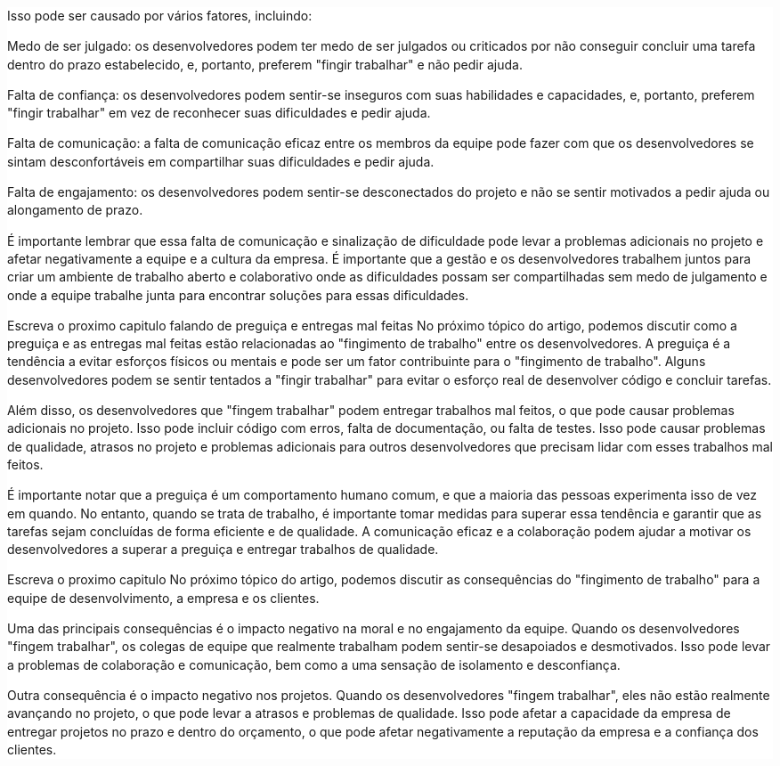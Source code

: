 Isso pode ser causado por vários fatores, incluindo:

Medo de ser julgado: os desenvolvedores podem ter medo de ser julgados ou criticados por não conseguir concluir uma tarefa dentro do prazo estabelecido, e, portanto, preferem "fingir trabalhar" e não pedir ajuda.

Falta de confiança: os desenvolvedores podem sentir-se inseguros com suas habilidades e capacidades, e, portanto, preferem "fingir trabalhar" em vez de reconhecer suas dificuldades e pedir ajuda.

Falta de comunicação: a falta de comunicação eficaz entre os membros da equipe pode fazer com que os desenvolvedores se sintam desconfortáveis em compartilhar suas dificuldades e pedir ajuda.

Falta de engajamento: os desenvolvedores podem sentir-se desconectados do projeto e não se sentir motivados a pedir ajuda ou alongamento de prazo.

É importante lembrar que essa falta de comunicação e sinalização de dificuldade pode levar a problemas adicionais no projeto e afetar negativamente a equipe e a cultura da empresa. É importante que a gestão e os desenvolvedores trabalhem juntos para criar um ambiente de trabalho aberto e colaborativo onde as dificuldades possam ser compartilhadas sem medo de julgamento e onde a equipe trabalhe junta para encontrar soluções para essas dificuldades.





Escreva o proximo capitulo falando de preguiça e entregas mal feitas
No próximo tópico do artigo, podemos discutir como a preguiça e as entregas mal feitas estão relacionadas ao "fingimento de trabalho" entre os desenvolvedores. A preguiça é a tendência a evitar esforços físicos ou mentais e pode ser um fator contribuinte para o "fingimento de trabalho". Alguns desenvolvedores podem se sentir tentados a "fingir trabalhar" para evitar o esforço real de desenvolver código e concluir tarefas.

Além disso, os desenvolvedores que "fingem trabalhar" podem entregar trabalhos mal feitos, o que pode causar problemas adicionais no projeto. Isso pode incluir código com erros, falta de documentação, ou falta de testes. Isso pode causar problemas de qualidade, atrasos no projeto e problemas adicionais para outros desenvolvedores que precisam lidar com esses trabalhos mal feitos.

É importante notar que a preguiça é um comportamento humano comum, e que a maioria das pessoas experimenta isso de vez em quando. No entanto, quando se trata de trabalho, é importante tomar medidas para superar essa tendência e garantir que as tarefas sejam concluídas de forma eficiente e de qualidade. A comunicação eficaz e a colaboração podem ajudar a motivar os desenvolvedores a superar a preguiça e entregar trabalhos de qualidade.





Escreva o proximo capitulo
No próximo tópico do artigo, podemos discutir as consequências do "fingimento de trabalho" para a equipe de desenvolvimento, a empresa e os clientes.

Uma das principais consequências é o impacto negativo na moral e no engajamento da equipe. Quando os desenvolvedores "fingem trabalhar", os colegas de equipe que realmente trabalham podem sentir-se desapoiados e desmotivados. Isso pode levar a problemas de colaboração e comunicação, bem como a uma sensação de isolamento e desconfiança.

Outra consequência é o impacto negativo nos projetos. Quando os desenvolvedores "fingem trabalhar", eles não estão realmente avançando no projeto, o que pode levar a atrasos e problemas de qualidade. Isso pode afetar a capacidade da empresa de entregar projetos no prazo e dentro do orçamento, o que pode afetar negativamente a reputação da empresa e a confiança dos clientes.
